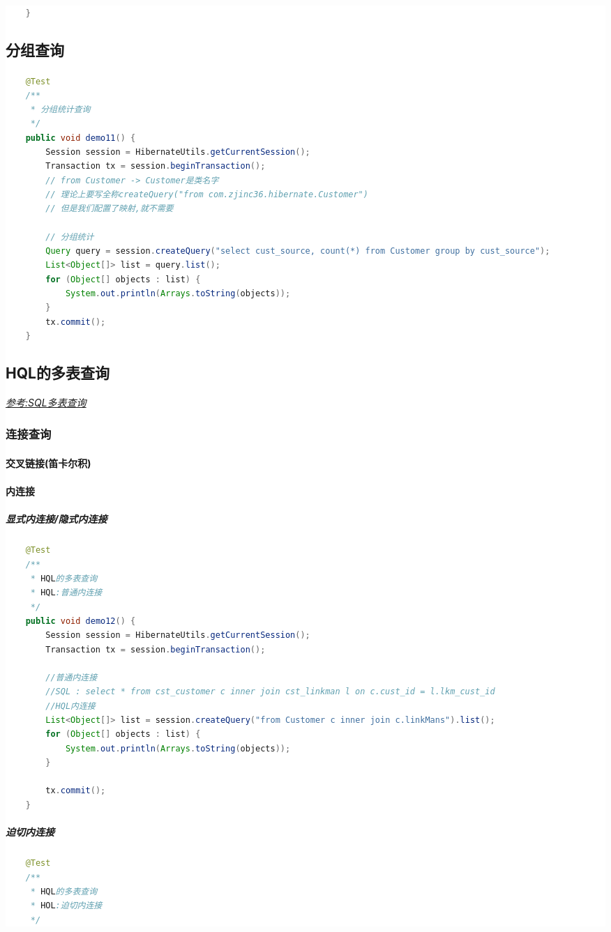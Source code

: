 ```java
	}
```

##	分组查询
```java
	@Test
	/**
	 * 分组统计查询
	 */
	public void demo11() {
		Session session = HibernateUtils.getCurrentSession();
		Transaction tx = session.beginTransaction();
		// from Customer -> Customer是类名字
		// 理论上要写全称createQuery("from com.zjinc36.hibernate.Customer")
		// 但是我们配置了映射,就不需要

		// 分组统计
		Query query = session.createQuery("select cust_source, count(*) from Customer group by cust_source");
		List<Object[]> list = query.list();
		for (Object[] objects : list) {
			System.out.println(Arrays.toString(objects));
		}
		tx.commit();
	}
```

##  HQL的多表查询
[*参考:SQL多表查询*](/2019/07/09/Hibernate的查询方式/#SQL的多表查询)
### 连接查询
####    交叉链接(笛卡尔积)
####    内连接
#####   显式内连接/隐式内连接
```java
	@Test
	/**
	 * HQL的多表查询
	 * HQL:普通内连接
	 */
	public void demo12() {
		Session session = HibernateUtils.getCurrentSession();
		Transaction tx = session.beginTransaction();

		//普通内连接
		//SQL : select * from cst_customer c inner join cst_linkman l on c.cust_id = l.lkm_cust_id
		//HQL内连接
		List<Object[]> list = session.createQuery("from Customer c inner join c.linkMans").list();
		for (Object[] objects : list) {
			System.out.println(Arrays.toString(objects));
		}

		tx.commit();
	}
```
#####   迫切内连接
```java
	@Test
	/**
	 * HQL的多表查询
	 * HOL:迫切内连接
	 */
```